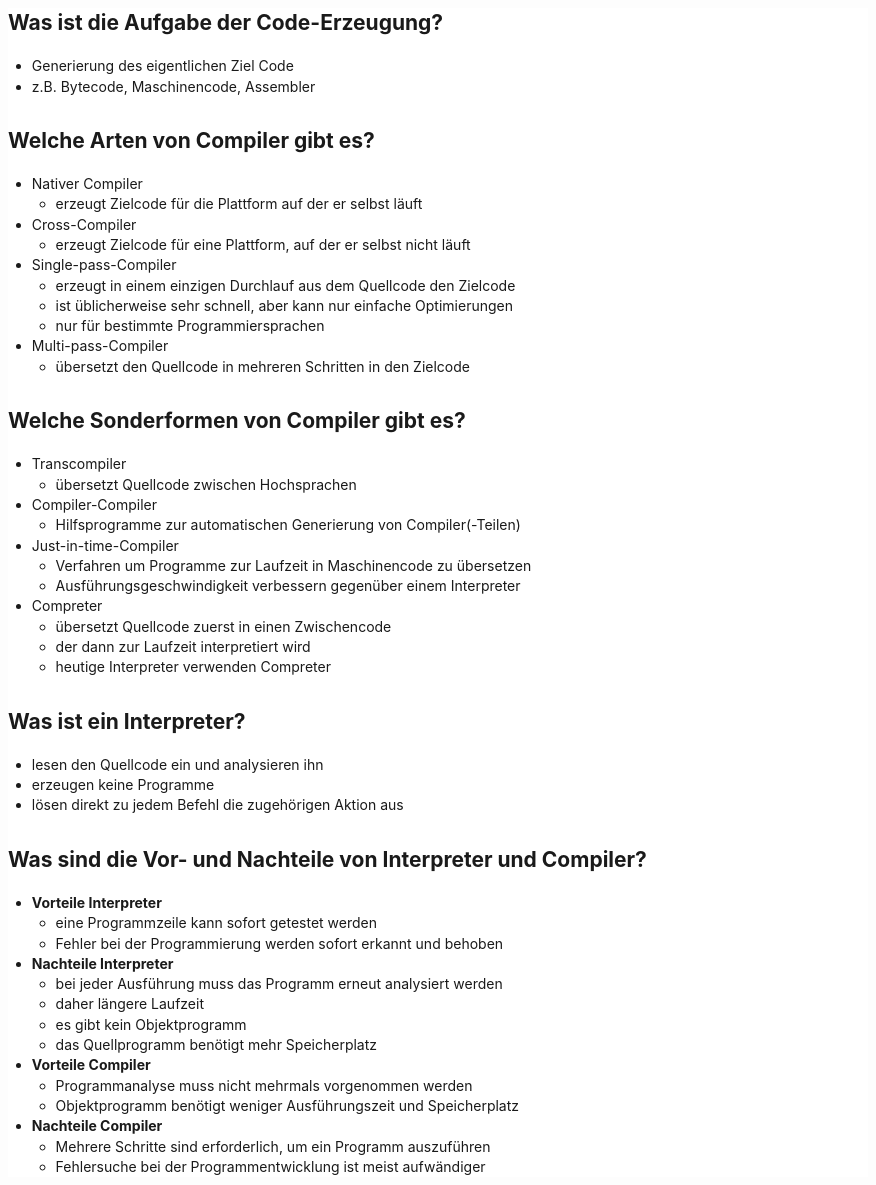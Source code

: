 ## Was ist die Aufgabe der Code-Erzeugung?
* Generierung des eigentlichen Ziel Code
* z.B. Bytecode, Maschinencode, Assembler

## Welche Arten von Compiler gibt es?
* Nativer Compiler
    * erzeugt Zielcode für die Plattform auf der er selbst läuft
* Cross-Compiler
    * erzeugt Zielcode für eine Plattform, auf der er selbst nicht läuft
* Single-pass-Compiler
    * erzeugt in einem einzigen Durchlauf aus dem Quellcode den Zielcode
    * ist üblicherweise sehr schnell, aber kann nur einfache Optimierungen
    * nur für bestimmte Programmiersprachen
* Multi-pass-Compiler
    * übersetzt den Quellcode in mehreren Schritten in den Zielcode

## Welche Sonderformen von Compiler gibt es?
* Transcompiler
    * übersetzt Quellcode zwischen Hochsprachen
* Compiler-Compiler
    * Hilfsprogramme zur automatischen Generierung von Compiler(-Teilen)
* Just-in-time-Compiler
    * Verfahren um Programme zur Laufzeit in Maschinencode zu übersetzen
    * Ausführungsgeschwindigkeit verbessern gegenüber einem Interpreter
* Compreter
    * übersetzt Quellcode zuerst in einen Zwischencode
    * der dann zur Laufzeit interpretiert wird
    * heutige Interpreter verwenden Compreter

## Was ist ein Interpreter?
* lesen den Quellcode ein und analysieren ihn
* erzeugen keine Programme
* lösen direkt zu jedem Befehl die zugehörigen Aktion aus

## Was sind die Vor- und Nachteile von Interpreter und Compiler?
* __Vorteile Interpreter__
    * eine Programmzeile kann sofort getestet werden
    * Fehler bei der Programmierung werden sofort erkannt und behoben
* __Nachteile Interpreter__
    * bei jeder Ausführung muss das Programm erneut analysiert werden
    * daher längere Laufzeit
    * es gibt kein Objektprogramm
    * das Quellprogramm benötigt mehr Speicherplatz
* __Vorteile Compiler__
    * Programmanalyse muss nicht mehrmals vorgenommen werden
    * Objektprogramm benötigt weniger Ausführungszeit und Speicherplatz
* __Nachteile Compiler__
    * Mehrere Schritte sind erforderlich, um ein Programm auszuführen
    * Fehlersuche bei der Programmentwicklung ist meist aufwändiger
